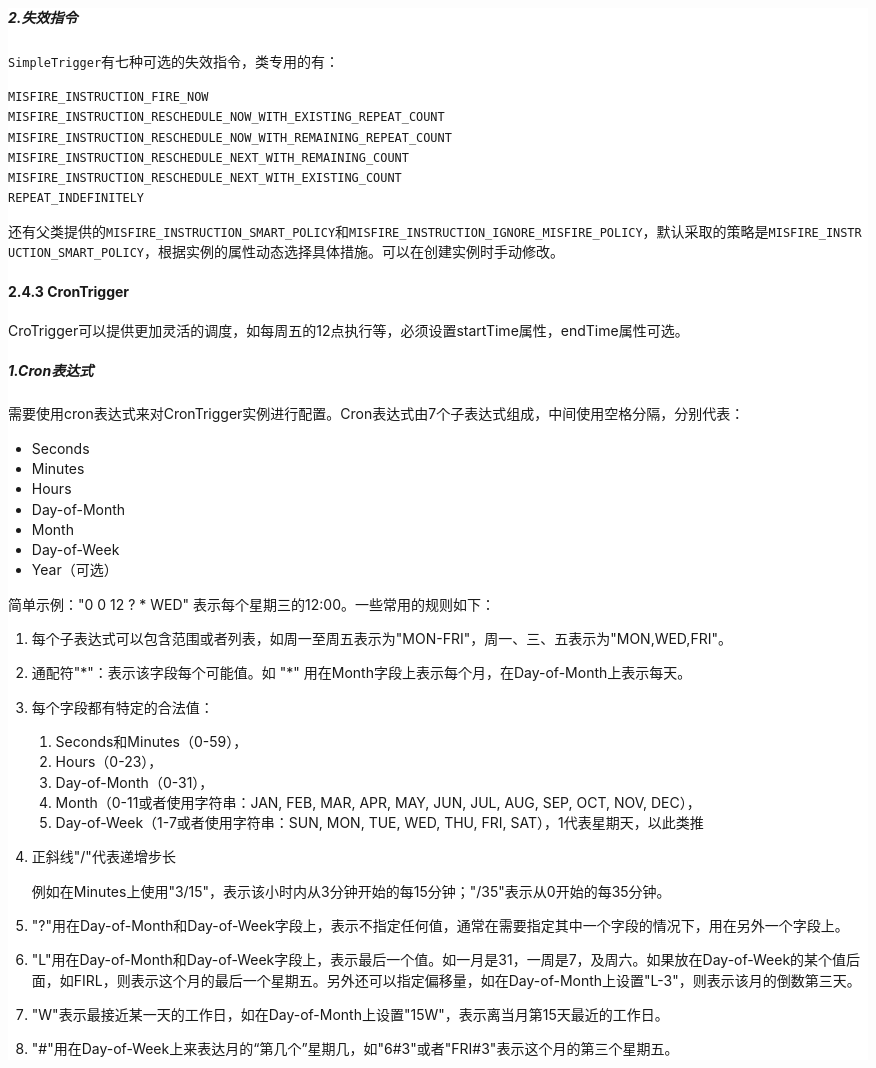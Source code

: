 ##### 2.失效指令

`SimpleTrigger`有七种可选的失效指令，类专用的有：

```
MISFIRE_INSTRUCTION_FIRE_NOW
MISFIRE_INSTRUCTION_RESCHEDULE_NOW_WITH_EXISTING_REPEAT_COUNT
MISFIRE_INSTRUCTION_RESCHEDULE_NOW_WITH_REMAINING_REPEAT_COUNT
MISFIRE_INSTRUCTION_RESCHEDULE_NEXT_WITH_REMAINING_COUNT
MISFIRE_INSTRUCTION_RESCHEDULE_NEXT_WITH_EXISTING_COUNT
REPEAT_INDEFINITELY
```

还有父类提供的`MISFIRE_INSTRUCTION_SMART_POLICY`和`MISFIRE_INSTRUCTION_IGNORE_MISFIRE_POLICY`，默认采取的策略是`MISFIRE_INSTRUCTION_SMART_POLICY`，根据实例的属性动态选择具体措施。可以在创建实例时手动修改。



#### 2.4.3 CronTrigger

CroTrigger可以提供更加灵活的调度，如每周五的12点执行等，必须设置startTime属性，endTime属性可选。

##### 1.Cron表达式

需要使用cron表达式来对CronTrigger实例进行配置。Cron表达式由7个子表达式组成，中间使用空格分隔，分别代表：

- Seconds
- Minutes
- Hours
- Day-of-Month
- Month
- Day-of-Week
- Year（可选）

简单示例："0 0 12 ? \* WED" 表示每个星期三的12:00。一些常用的规则如下：

1. 每个子表达式可以包含范围或者列表，如周一至周五表示为"MON-FRI"，周一、三、五表示为"MON,WED,FRI"。

2. 通配符"\*"：表示该字段每个可能值。如 "\*" 用在Month字段上表示每个月，在Day-of-Month上表示每天。

3. 每个字段都有特定的合法值：

   1. Seconds和Minutes（0-59），
   2. Hours（0-23），
   3. Day-of-Month（0-31），
   4. Month（0-11或者使用字符串：JAN, FEB, MAR, APR, MAY, JUN, JUL, AUG, SEP, OCT, NOV, DEC），
   5. Day-of-Week（1-7或者使用字符串：SUN, MON, TUE, WED, THU, FRI, SAT），1代表星期天，以此类推

4. 正斜线"/"代表递增步长

   例如在Minutes上使用"3/15"，表示该小时内从3分钟开始的每15分钟；"/35"表示从0开始的每35分钟。

5. "?"用在Day-of-Month和Day-of-Week字段上，表示不指定任何值，通常在需要指定其中一个字段的情况下，用在另外一个字段上。

6. "L"用在Day-of-Month和Day-of-Week字段上，表示最后一个值。如一月是31，一周是7，及周六。如果放在Day-of-Week的某个值后面，如FIRL，则表示这个月的最后一个星期五。另外还可以指定偏移量，如在Day-of-Month上设置"L-3"，则表示该月的倒数第三天。

7. "W"表示最接近某一天的工作日，如在Day-of-Month上设置"15W"，表示离当月第15天最近的工作日。

8. "#"用在Day-of-Week上来表达月的“第几个”星期几，如"6#3"或者"FRI#3"表示这个月的第三个星期五。
